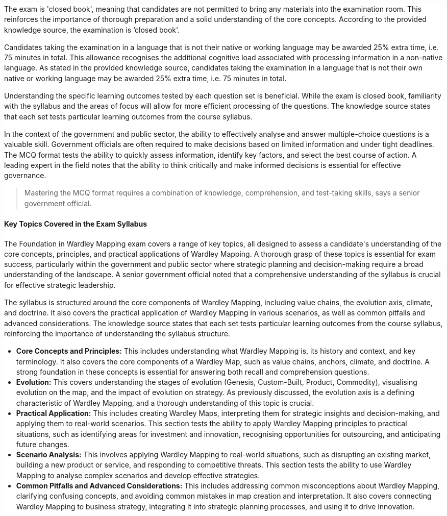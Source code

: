The exam is 'closed book', meaning that candidates are not permitted to bring any materials into the examination room. This reinforces the importance of thorough preparation and a solid understanding of the core concepts. According to the provided knowledge source, the examination is ‘closed book’.

Candidates taking the examination in a language that is not their native or working language may be awarded 25% extra time, i.e. 75 minutes in total. This allowance recognises the additional cognitive load associated with processing information in a non-native language. As stated in the provided knowledge source, candidates taking the examination in a language that is not their own native or working language may be awarded 25% extra time, i.e. 75 minutes in total.

Understanding the specific learning outcomes tested by each question set is beneficial. While the exam is closed book, familiarity with the syllabus and the areas of focus will allow for more efficient processing of the questions. The knowledge source states that each set tests particular learning outcomes from the course syllabus.

In the context of the government and public sector, the ability to effectively analyse and answer multiple-choice questions is a valuable skill. Government officials are often required to make decisions based on limited information and under tight deadlines. The MCQ format tests the ability to quickly assess information, identify key factors, and select the best course of action. A leading expert in the field notes that the ability to think critically and make informed decisions is essential for effective governance.

> Mastering the MCQ format requires a combination of knowledge, comprehension, and test-taking skills, says a senior government official.



#### <a id="key-topics-covered-in-the-exam-syllabus"></a>Key Topics Covered in the Exam Syllabus

The Foundation in Wardley Mapping exam covers a range of key topics, all designed to assess a candidate's understanding of the core concepts, principles, and practical applications of Wardley Mapping. A thorough grasp of these topics is essential for exam success, particularly within the government and public sector where strategic planning and decision-making require a broad understanding of the landscape. A senior government official noted that a comprehensive understanding of the syllabus is crucial for effective strategic leadership.

The syllabus is structured around the core components of Wardley Mapping, including value chains, the evolution axis, climate, and doctrine. It also covers the practical application of Wardley Mapping in various scenarios, as well as common pitfalls and advanced considerations. The knowledge source states that each set tests particular learning outcomes from the course syllabus, reinforcing the importance of understanding the syllabus structure.

- **Core Concepts and Principles:** This includes understanding what Wardley Mapping is, its history and context, and key terminology. It also covers the core components of a Wardley Map, such as value chains, anchors, climate, and doctrine. A strong foundation in these concepts is essential for answering both recall and comprehension questions.
- **Evolution:** This covers understanding the stages of evolution (Genesis, Custom-Built, Product, Commodity), visualising evolution on the map, and the impact of evolution on strategy. As previously discussed, the evolution axis is a defining characteristic of Wardley Mapping, and a thorough understanding of this topic is crucial.
- **Practical Application:** This includes creating Wardley Maps, interpreting them for strategic insights and decision-making, and applying them to real-world scenarios. This section tests the ability to apply Wardley Mapping principles to practical situations, such as identifying areas for investment and innovation, recognising opportunities for outsourcing, and anticipating future changes.
- **Scenario Analysis:** This involves applying Wardley Mapping to real-world situations, such as disrupting an existing market, building a new product or service, and responding to competitive threats. This section tests the ability to use Wardley Mapping to analyse complex scenarios and develop effective strategies.
- **Common Pitfalls and Advanced Considerations:** This includes addressing common misconceptions about Wardley Mapping, clarifying confusing concepts, and avoiding common mistakes in map creation and interpretation. It also covers connecting Wardley Mapping to business strategy, integrating it into strategic planning processes, and using it to drive innovation.
